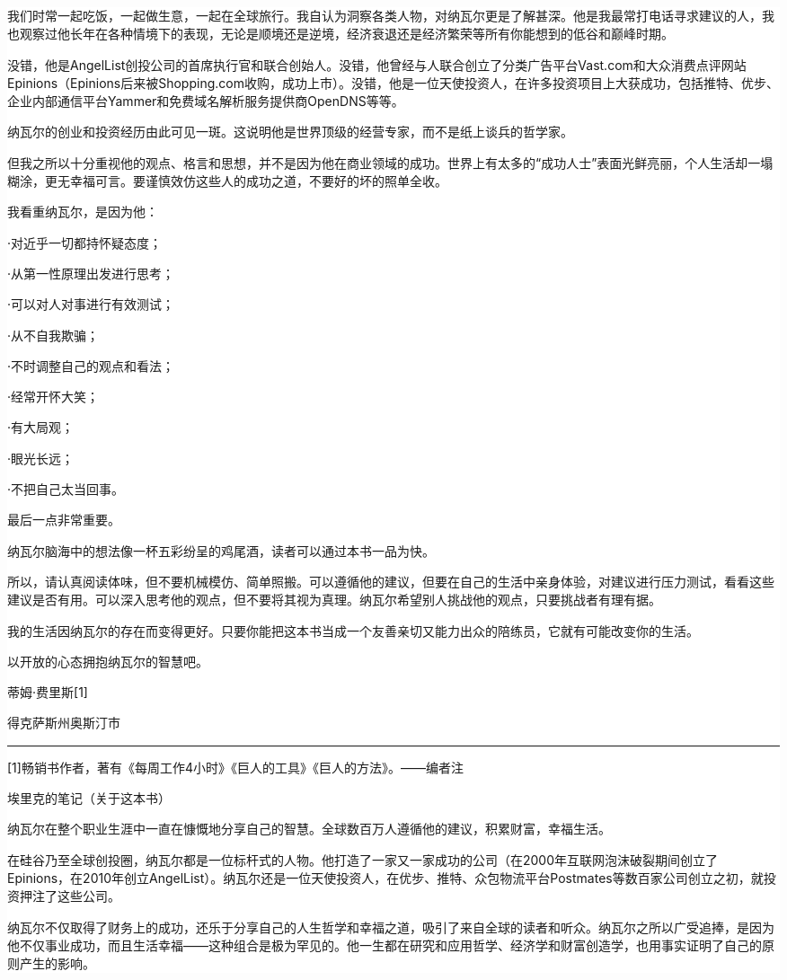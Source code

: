 我们时常一起吃饭，一起做生意，一起在全球旅行。我自认为洞察各类人物，对纳瓦尔更是了解甚深。他是我最常打电话寻求建议的人，我也观察过他长年在各种情境下的表现，无论是顺境还是逆境，经济衰退还是经济繁荣等所有你能想到的低谷和巅峰时期。

没错，他是AngelList创投公司的首席执行官和联合创始人。没错，他曾经与人联合创立了分类广告平台Vast.com和大众消费点评网站Epinions（Epinions后来被Shopping.com收购，成功上市）。没错，他是一位天使投资人，在许多投资项目上大获成功，包括推特、优步、企业内部通信平台Yammer和免费域名解析服务提供商OpenDNS等等。

纳瓦尔的创业和投资经历由此可见一斑。这说明他是世界顶级的经营专家，而不是纸上谈兵的哲学家。

但我之所以十分重视他的观点、格言和思想，并不是因为他在商业领域的成功。世界上有太多的“成功人士”表面光鲜亮丽，个人生活却一塌糊涂，更无幸福可言。要谨慎效仿这些人的成功之道，不要好的坏的照单全收。

我看重纳瓦尔，是因为他：

·对近乎一切都持怀疑态度；

·从第一性原理出发进行思考；

·可以对人对事进行有效测试；

·从不自我欺骗；

·不时调整自己的观点和看法；

·经常开怀大笑；

·有大局观；

·眼光长远；

·不把自己太当回事。

最后一点非常重要。

纳瓦尔脑海中的想法像一杯五彩纷呈的鸡尾酒，读者可以通过本书一品为快。

所以，请认真阅读体味，但不要机械模仿、简单照搬。可以遵循他的建议，但要在自己的生活中亲身体验，对建议进行压力测试，看看这些建议是否有用。可以深入思考他的观点，但不要将其视为真理。纳瓦尔希望别人挑战他的观点，只要挑战者有理有据。

我的生活因纳瓦尔的存在而变得更好。只要你能把这本书当成一个友善亲切又能力出众的陪练员，它就有可能改变你的生活。

以开放的心态拥抱纳瓦尔的智慧吧。

蒂姆·费里斯[1]

得克萨斯州奥斯汀市



* * *



[1]畅销书作者，著有《每周工作4小时》《巨人的工具》《巨人的方法》。——编者注





埃里克的笔记（关于这本书）


纳瓦尔在整个职业生涯中一直在慷慨地分享自己的智慧。全球数百万人遵循他的建议，积累财富，幸福生活。

在硅谷乃至全球创投圈，纳瓦尔都是一位标杆式的人物。他打造了一家又一家成功的公司（在2000年互联网泡沫破裂期间创立了Epinions，在2010年创立AngelList）。纳瓦尔还是一位天使投资人，在优步、推特、众包物流平台Postmates等数百家公司创立之初，就投资押注了这些公司。

纳瓦尔不仅取得了财务上的成功，还乐于分享自己的人生哲学和幸福之道，吸引了来自全球的读者和听众。纳瓦尔之所以广受追捧，是因为他不仅事业成功，而且生活幸福——这种组合是极为罕见的。他一生都在研究和应用哲学、经济学和财富创造学，也用事实证明了自己的原则产生的影响。
